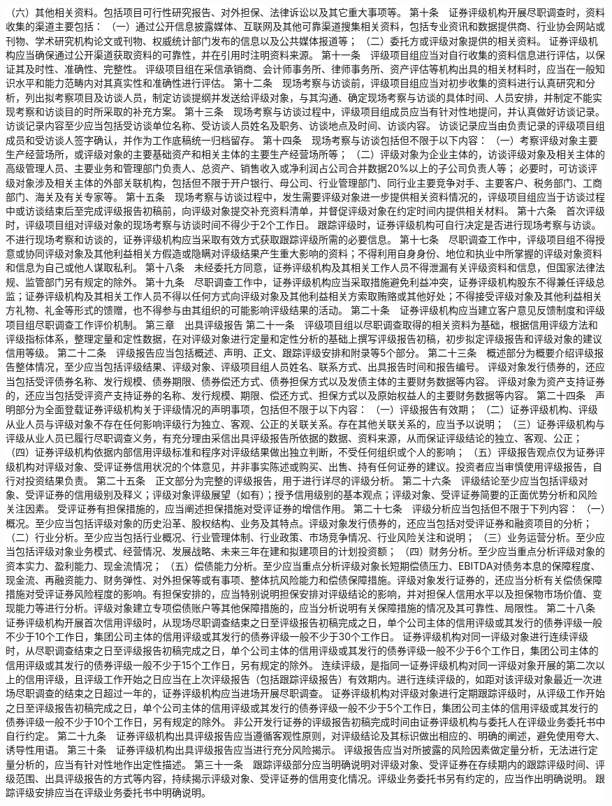 （六）其他相关资料。包括项目可行性研究报告、对外担保、法律诉讼以及其它重大事项等。 
第十条　证券评级机构开展尽职调查时，资料收集的渠道主要包括：
（一）通过公开信息披露媒体、互联网及其他可靠渠道搜集相关资料，包括专业资讯和数据提供商、行业协会网站或刊物、学术研究机构论文或刊物、权威统计部门发布的信息以及公共媒体报道等；
（二）委托方或评级对象提供的相关资料。
证券评级机构应当确保通过公开渠道获取资料的可靠性，并在引用时注明资料来源。 
第十一条　评级项目组应当对自行收集的资料信息进行评估，以保证其及时性、准确性、完整性。
评级项目组在采信承销商、会计师事务所、律师事务所、资产评估等机构出具的相关材料时，应当在一般知识水平和能力范畴内对其真实性和准确性进行评估。 
第十二条　现场考察与访谈前，评级项目组应当对初步收集的资料进行认真研究和分析，列出拟考察项目及访谈人员，制定访谈提纲并发送给评级对象，与其沟通、确定现场考察与访谈的具体时间、人员安排，并制定不能实现考察和访谈目的时所采取的补充方案。 
第十三条　现场考察与访谈过程中，评级项目组成员应当有针对性地提问，并认真做好访谈记录。
访谈记录内容至少应当包括受访谈单位名称、受访谈人员姓名及职务、访谈地点及时间、访谈内容。
访谈记录应当由负责记录的评级项目组成员和受访谈人签字确认，并作为工作底稿统一归档留存。 
第十四条　现场考察与访谈包括但不限于以下内容：
（一）考察评级对象主要生产经营场所，或评级对象的主要基础资产和相关主体的主要生产经营场所等；
（二）评级对象为企业主体的，访谈评级对象及相关主体的高级管理人员、主要业务和管理部门负责人、总资产、销售收入或净利润占公司合并数据20%以上的子公司负责人等；
必要时，可访谈评级对象涉及相关主体的外部关联机构，包括但不限于开户银行、母公司、行业管理部门、同行业主要竞争对手、主要客户、税务部门、工商部门、海关及有关专家等。 
第十五条　现场考察与访谈过程中，发生需要评级对象进一步提供相关资料情况的，评级项目组应当于访谈过程中或访谈结束后至完成评级报告初稿前，向评级对象提交补充资料清单，并督促评级对象在约定时间内提供相关材料。 
第十六条　首次评级时，评级项目组对评级对象的现场考察与访谈时间不得少于2个工作日。
跟踪评级时，证券评级机构可自行决定是否进行现场考察与访谈。不进行现场考察和访谈的，证券评级机构应当采取有效方式获取跟踪评级所需的必要信息。 
第十七条　尽职调查工作中，评级项目组不得授意或协同评级对象及其他利益相关方假造或隐瞒对评级结果产生重大影响的资料；不得利用自身身份、地位和执业中所掌握的评级对象资料和信息为自己或他人谋取私利。 
第十八条　未经委托方同意，证券评级机构及其相关工作人员不得泄漏有关评级资料和信息，但国家法律法规、监管部门另有规定的除外。 
第十九条　尽职调查工作中，证券评级机构应当采取措施避免利益冲突，证券评级机构股东不得兼任评级总监；证券评级机构及其相关工作人员不得以任何方式向评级对象及其他利益相关方索取贿赂或其他好处；不得接受评级对象及其他利益相关方礼物、礼金等形式的馈赠，也不得参与由其组织的可能影响评级结果的活动。 
第二十条　证券评级机构应当建立客户意见反馈制度和评级项目组尽职调查工作评价机制。 
第三章　出具评级报告
第二十一条　评级项目组以尽职调查取得的相关资料为基础，根据信用评级方法和评级指标体系，整理定量和定性数据，在对评级对象进行定量和定性分析的基础上撰写评级报告初稿，初步拟定评级报告和评级对象的建议信用等级。 
第二十二条　评级报告应当包括概述、声明、正文、跟踪评级安排和附录等5个部分。 
第二十三条　概述部分为概要介绍评级报告整体情况，至少应当包括评级结果、评级对象、评级项目组人员姓名、联系方式、出具报告时间和报告编号。
评级对象发行债券的，还应当包括受评债券名称、发行规模、债券期限、债券偿还方式、债券担保方式以及发债主体的主要财务数据等内容。
评级对象为资产支持证券的，还应当包括受评资产支持证券的名称、发行规模、期限、偿还方式、担保方式以及原始权益人的主要财务数据等内容。 
第二十四条　声明部分为全面登载证券评级机构关于评级情况的声明事项，包括但不限于以下内容：
（一）评级报告有效期；
（二）证券评级机构、评级从业人员与评级对象不存在任何影响评级行为独立、客观、公正的关联关系。存在其他关联关系的，应当予以说明；
（三）证券评级机构与评级从业人员已履行尽职调查义务，有充分理由采信出具评级报告所依据的数据、资料来源，从而保证评级结论的独立、客观、公正；
（四）证券评级机构依据内部信用评级标准和程序对评级结果做出独立判断，不受任何组织或个人的影响；
（五）评级报告观点仅为证券评级机构对评级对象、受评证券信用状况的个体意见，并非事实陈述或购买、出售、持有任何证券的建议。投资者应当审慎使用评级报告，自行对投资结果负责。 
第二十五条　正文部分为完整的评级报告，用于进行详尽的评级分析。 
第二十六条　评级结论至少应当包括评级对象、受评证券的信用级别及释义；评级对象评级展望（如有）；授予信用级别的基本观点；评级对象、受评证券简要的正面优势分析和风险关注因素。
受评证券有担保措施的，应当阐述担保措施对受评证券的增信作用。 
第二十七条　评级分析应当包括但不限于下列内容：
（一）概况。至少应当包括评级对象的历史沿革、股权结构、业务及其特点。评级对象发行债券的，还应当包括对受评证券和融资项目的分析；
（二）行业分析。至少应当包括行业概况、行业管理体制、行业政策、市场竞争情况、行业风险关注和说明；
（三）业务运营分析。至少应当包括评级对象业务模式、经营情况、发展战略、未来三年在建和拟建项目的计划投资额；
（四）财务分析。至少应当重点分析评级对象的资本实力、盈利能力、现金流情况；
（五）偿债能力分析。至少应当重点分析评级对象长短期偿债压力、EBITDA对债务本息的保障程度、现金流、再融资能力、财务弹性、对外担保等或有事项、整体抗风险能力和偿债保障措施。评级对象发行证券的，还应当分析有关偿债保障措施对受评证券风险程度的影响。有担保安排的，应当特别说明担保安排对评级结论的影响，并对担保人信用水平以及担保物市场价值、变现能力等进行分析。评级对象建立专项偿债账户等其他保障措施的，应当分析说明有关保障措施的情况及其可靠性、局限性。 
第二十八条　证券评级机构开展首次信用评级时，从现场尽职调查结束之日至评级报告初稿完成之日，单个公司主体的信用评级或其发行的债券评级一般不少于10个工作日，集团公司主体的信用评级或其发行的债券评级一般不少于30个工作日。
证券评级机构对同一评级对象进行连续评级时，从尽职调查结束之日至评级报告初稿完成之日，单个公司主体的信用评级或其发行的债券评级一般不少于6个工作日，集团公司主体的信用评级或其发行的债券评级一般不少于15个工作日，另有规定的除外。
连续评级，是指同一证券评级机构对同一评级对象开展的第二次以上的信用评级，且评级工作开始之日应当在上次评级报告（包括跟踪评级报告）有效期内。进行连续评级的，如距对该评级对象最近一次进场尽职调查的结束之日超过一年的，证券评级机构应当进场开展尽职调查。
证券评级机构对评级对象进行定期跟踪评级时，从评级工作开始之日至评级报告初稿完成之日，单个公司主体的信用评级或其发行的债券评级一般不少于5个工作日，集团公司主体的信用评级或其发行的债券评级一般不少于10个工作日，另有规定的除外。
非公开发行证券的评级报告初稿完成时间由证券评级机构与委托人在评级业务委托书中自行约定。 
第二十九条　证券评级机构出具评级报告应当遵循客观性原则，对评级结论及其标识做出相应的、明确的阐述，避免使用夸大、诱导性用语。 
第三十条　证券评级机构出具评级报告应当进行充分风险揭示。
评级报告应当对所披露的风险因素做定量分析，无法进行定量分析的，应当有针对性地作出定性描述。 
第三十一条　跟踪评级部分应当明确说明对评级对象、受评证券在存续期内的跟踪评级时间、评级范围、出具评级报告的方式等内容，持续揭示评级对象、受评证券的信用变化情况。评级业务委托书另有约定的，应当作出明确说明。
跟踪评级安排应当在评级业务委托书中明确说明。 